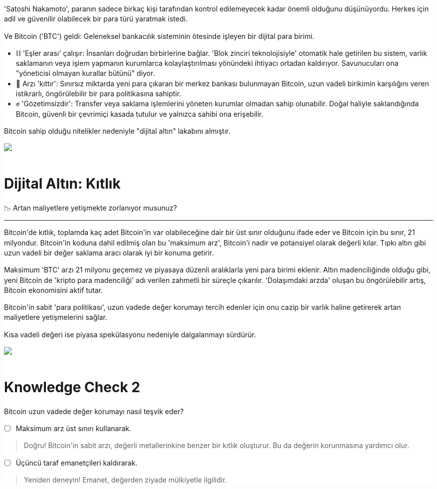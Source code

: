 'Satoshi Nakamoto', paranın sadece birkaç kişi tarafından kontrol edilemeyecek kadar önemli olduğunu düşünüyordu. Herkes için adil ve güvenilir olabilecek bir para türü yaratmak istedi.

Ve Bitcoin ('BTC') geldi: Geleneksel bankacılık sisteminin ötesinde işleyen bir dijital para birimi.

- ⛓️ 'Eşler arası' çalışır: İnsanları doğrudan birbirlerine bağlar. 'Blok zinciri teknolojisiyle' otomatik hale getirilen bu sistem, varlık saklamanın veya işlem yapmanın kurumlarca kolaylaştırılması yönündeki ihtiyacı ortadan kaldırıyor. Savunucuları ona "yöneticisi olmayan kurallar bütünü" diyor.
- 💎 Arzı 'kıttır': Sınırsız miktarda yeni para çıkaran bir merkez bankası bulunmayan Bitcoin, uzun vadeli birikimin karşılığını veren istikrarlı, öngörülebilir bir para politikasına sahiptir.
- ✊ 'Gözetimsizdir': Transfer veya saklama işlemlerini yöneten kurumlar olmadan sahip olunabilir. Doğal haliyle saklandığında Bitcoin, güvenli bir çevrimiçi kasada tutulur ve yalnızca sahibi ona erişebilir.

Bitcoin sahip olduğu nitelikler nedeniyle "dijital altın" lakabını almıştır.

![](https://app.banklessacademy.com/images/bitcoin-basics/enter-bitcoin-b108517c.svg)

# Dijital Altın: Kıtlık

📉 Artan maliyetlere yetişmekte zorlanıyor musunuz?

---

Bitcoin'de kıtlık, toplamda kaç adet Bitcoin'in var olabileceğine dair bir üst sınır olduğunu ifade eder ve Bitcoin için bu sınır, 21 milyondur. Bitcoin'in koduna dahil edilmiş olan bu 'maksimum arz', Bitcoin'i nadir ve potansiyel olarak değerli kılar. Tıpkı altın gibi uzun vadeli bir değer saklama aracı olarak iyi bir konuma getirir.

Maksimum 'BTC' arzı 21 milyonu geçemez ve piyasaya düzenli aralıklarla yeni para birimi eklenir. Altın madenciliğinde olduğu gibi, yeni Bitcoin de 'kripto para madenciliği' adı verilen zahmetli bir süreçle çıkarılır. 'Dolaşımdaki arzda' oluşan bu öngörülebilir artış, Bitcoin ekonomisini aktif tutar.

Bitcoin'in sabit 'para politikası', uzun vadede değer korumayı tercih edenler için onu cazip bir varlık haline getirerek artan maliyetlere yetişmelerini sağlar.

Kısa vadeli değeri ise piyasa spekülasyonu nedeniyle dalgalanmayı sürdürür.

![](https://app.banklessacademy.com/images/bitcoin-basics/digital-gold-scarcity-8c8905f7.svg)

# Knowledge Check 2

Bitcoin uzun vadede değer korumayı nasıl teşvik eder?

- [ ] Maksimum arz üst sınırı kullanarak.

> Doğru! Bitcoin'in sabit arzı, değerli metallerinkine benzer bir kıtlık oluşturur. Bu da değerin korunmasına yardımcı olur.

- [ ] Üçüncü taraf emanetçileri kaldırarak.

> Yeniden deneyin! Emanet, değerden ziyade mülkiyetle ilgilidir.
